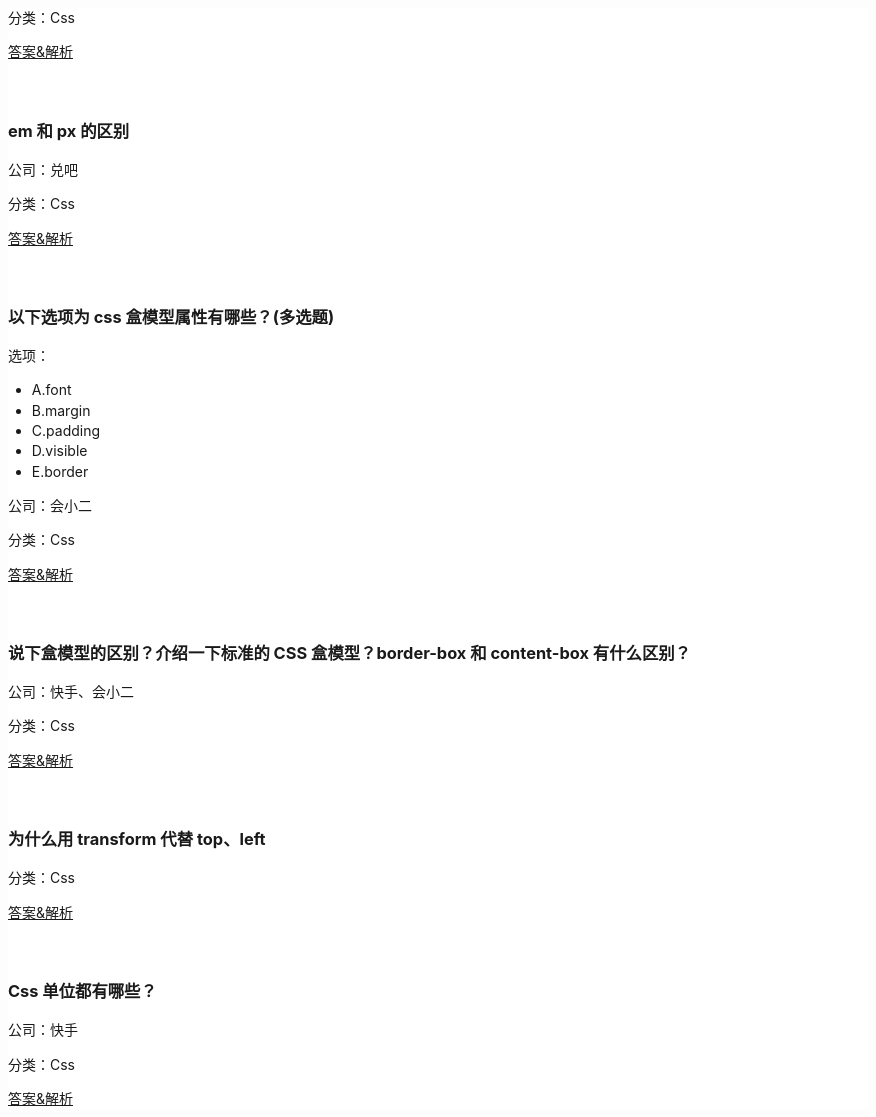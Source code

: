 分类：Css

[答案&解析]()

<br/>

### em 和 px 的区别

公司：兑吧

分类：Css

[答案&解析]()

<br/>

### 以下选项为 css 盒模型属性有哪些？(多选题)

选项：

- A.font
- B.margin
- C.padding
- D.visible
- E.border

公司：会小二

分类：Css

[答案&解析]()

<br/>

### 说下盒模型的区别？介绍一下标准的 CSS 盒模型？border-box 和 content-box 有什么区别？

公司：快手、会小二

分类：Css

[答案&解析]()

<br/>

### 为什么用 transform 代替 top、left

分类：Css

[答案&解析]()

<br/>

### Css 单位都有哪些？

公司：快手

分类：Css

[答案&解析]()
